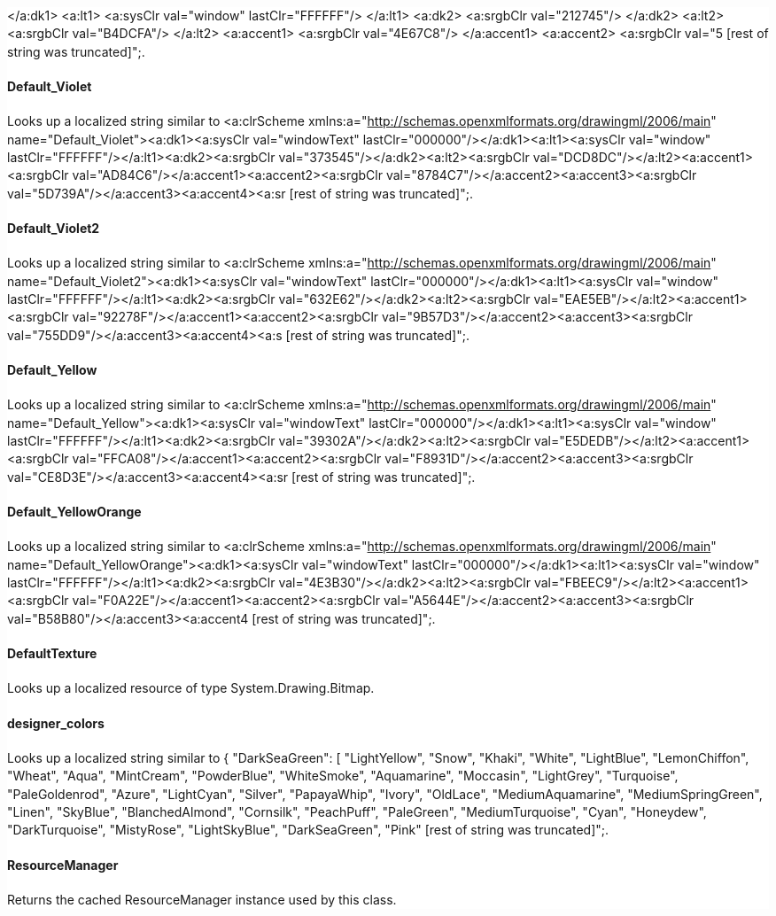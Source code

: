  </a:dk1>
 <a:lt1>
 <a:sysClr val="window" lastClr="FFFFFF"/>
 </a:lt1>
 <a:dk2>
 <a:srgbClr val="212745"/>
 </a:dk2>
 <a:lt2>
 <a:srgbClr val="B4DCFA"/>
 </a:lt2>
 <a:accent1>
 <a:srgbClr val="4E67C8"/>
 </a:accent1>
 <a:accent2>
 <a:srgbClr val="5 [rest of string was truncated]";.
#### Default_Violet
Looks up a localized string similar to <?xml version="1.0" encoding="UTF-8" standalone="yes"?>
<a:clrScheme xmlns:a="http://schemas.openxmlformats.org/drawingml/2006/main" name="Default_Violet"><a:dk1><a:sysClr val="windowText" lastClr="000000"/></a:dk1><a:lt1><a:sysClr val="window" lastClr="FFFFFF"/></a:lt1><a:dk2><a:srgbClr val="373545"/></a:dk2><a:lt2><a:srgbClr val="DCD8DC"/></a:lt2><a:accent1><a:srgbClr val="AD84C6"/></a:accent1><a:accent2><a:srgbClr val="8784C7"/></a:accent2><a:accent3><a:srgbClr val="5D739A"/></a:accent3><a:accent4><a:sr [rest of string was truncated]";.
#### Default_Violet2
Looks up a localized string similar to <?xml version="1.0" encoding="UTF-8" standalone="yes"?>
<a:clrScheme xmlns:a="http://schemas.openxmlformats.org/drawingml/2006/main" name="Default_Violet2"><a:dk1><a:sysClr val="windowText" lastClr="000000"/></a:dk1><a:lt1><a:sysClr val="window" lastClr="FFFFFF"/></a:lt1><a:dk2><a:srgbClr val="632E62"/></a:dk2><a:lt2><a:srgbClr val="EAE5EB"/></a:lt2><a:accent1><a:srgbClr val="92278F"/></a:accent1><a:accent2><a:srgbClr val="9B57D3"/></a:accent2><a:accent3><a:srgbClr val="755DD9"/></a:accent3><a:accent4><a:s [rest of string was truncated]";.
#### Default_Yellow
Looks up a localized string similar to <?xml version="1.0" encoding="UTF-8" standalone="yes"?>
<a:clrScheme xmlns:a="http://schemas.openxmlformats.org/drawingml/2006/main" name="Default_Yellow"><a:dk1><a:sysClr val="windowText" lastClr="000000"/></a:dk1><a:lt1><a:sysClr val="window" lastClr="FFFFFF"/></a:lt1><a:dk2><a:srgbClr val="39302A"/></a:dk2><a:lt2><a:srgbClr val="E5DEDB"/></a:lt2><a:accent1><a:srgbClr val="FFCA08"/></a:accent1><a:accent2><a:srgbClr val="F8931D"/></a:accent2><a:accent3><a:srgbClr val="CE8D3E"/></a:accent3><a:accent4><a:sr [rest of string was truncated]";.
#### Default_YellowOrange
Looks up a localized string similar to <?xml version="1.0" encoding="UTF-8" standalone="yes"?>
<a:clrScheme xmlns:a="http://schemas.openxmlformats.org/drawingml/2006/main" name="Default_YellowOrange"><a:dk1><a:sysClr val="windowText" lastClr="000000"/></a:dk1><a:lt1><a:sysClr val="window" lastClr="FFFFFF"/></a:lt1><a:dk2><a:srgbClr val="4E3B30"/></a:dk2><a:lt2><a:srgbClr val="FBEEC9"/></a:lt2><a:accent1><a:srgbClr val="F0A22E"/></a:accent1><a:accent2><a:srgbClr val="A5644E"/></a:accent2><a:accent3><a:srgbClr val="B58B80"/></a:accent3><a:accent4 [rest of string was truncated]";.
#### DefaultTexture
Looks up a localized resource of type System.Drawing.Bitmap.
#### designer_colors
Looks up a localized string similar to { 
 "DarkSeaGreen": [ "LightYellow", "Snow", "Khaki", "White", "LightBlue", "LemonChiffon", "Wheat", "Aqua", "MintCream", "PowderBlue", "WhiteSmoke", "Aquamarine", "Moccasin", "LightGrey", "Turquoise", "PaleGoldenrod", "Azure", "LightCyan", "Silver", "PapayaWhip", "Ivory", "OldLace", "MediumAquamarine", "MediumSpringGreen", "Linen", "SkyBlue", "BlanchedAlmond", "Cornsilk", "PeachPuff", "PaleGreen", "MediumTurquoise", "Cyan", "Honeydew", "DarkTurquoise", "MistyRose", "LightSkyBlue", "DarkSeaGreen", "Pink" [rest of string was truncated]";.
#### ResourceManager
Returns the cached ResourceManager instance used by this class.
